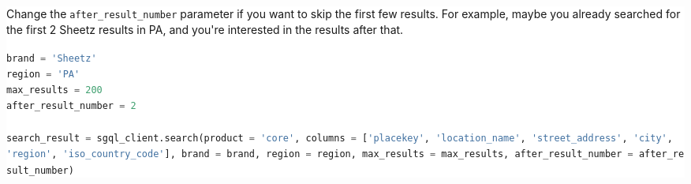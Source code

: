 Change the `after_result_number` parameter if you want to skip the first few results. For example, maybe you already searched for the first 2 Sheetz results in PA, and you're interested in the results after that.

```python
brand = 'Sheetz'
region = 'PA'
max_results = 200
after_result_number = 2

search_result = sgql_client.search(product = 'core', columns = ['placekey', 'location_name', 'street_address', 'city', 'region', 'iso_country_code'], brand = brand, region = region, max_results = max_results, after_result_number = after_result_number)
```
